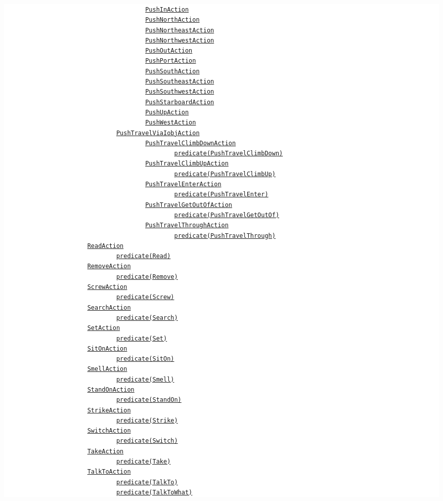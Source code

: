 `                                         `[`PushInAction`](../object/PushInAction.html)  
`                                         `[`PushNorthAction`](../object/PushNorthAction.html)  
`                                         `[`PushNortheastAction`](../object/PushNortheastAction.html)  
`                                         `[`PushNorthwestAction`](../object/PushNorthwestAction.html)  
`                                         `[`PushOutAction`](../object/PushOutAction.html)  
`                                         `[`PushPortAction`](../object/PushPortAction.html)  
`                                         `[`PushSouthAction`](../object/PushSouthAction.html)  
`                                         `[`PushSoutheastAction`](../object/PushSoutheastAction.html)  
`                                         `[`PushSouthwestAction`](../object/PushSouthwestAction.html)  
`                                         `[`PushStarboardAction`](../object/PushStarboardAction.html)  
`                                         `[`PushUpAction`](../object/PushUpAction.html)  
`                                         `[`PushWestAction`](../object/PushWestAction.html)  
`                                 `[`PushTravelViaIobjAction`](../object/PushTravelViaIobjAction.html)  
`                                         `[`PushTravelClimbDownAction`](../object/PushTravelClimbDownAction.html)  
`                                                 `[`predicate(PushTravelClimbDown)`](../object/predicate(PushTravelClimbDown).html)  
`                                         `[`PushTravelClimbUpAction`](../object/PushTravelClimbUpAction.html)  
`                                                 `[`predicate(PushTravelClimbUp)`](../object/predicate(PushTravelClimbUp).html)  
`                                         `[`PushTravelEnterAction`](../object/PushTravelEnterAction.html)  
`                                                 `[`predicate(PushTravelEnter)`](../object/predicate(PushTravelEnter).html)  
`                                         `[`PushTravelGetOutOfAction`](../object/PushTravelGetOutOfAction.html)  
`                                                 `[`predicate(PushTravelGetOutOf)`](../object/predicate(PushTravelGetOutOf).html)  
`                                         `[`PushTravelThroughAction`](../object/PushTravelThroughAction.html)  
`                                                 `[`predicate(PushTravelThrough)`](../object/predicate(PushTravelThrough).html)  
`                         `[`ReadAction`](../object/ReadAction.html)  
`                                 `[`predicate(Read)`](../object/predicate(Read).html)  
`                         `[`RemoveAction`](../object/RemoveAction.html)  
`                                 `[`predicate(Remove)`](../object/predicate(Remove).html)  
`                         `[`ScrewAction`](../object/ScrewAction.html)  
`                                 `[`predicate(Screw)`](../object/predicate(Screw).html)  
`                         `[`SearchAction`](../object/SearchAction.html)  
`                                 `[`predicate(Search)`](../object/predicate(Search).html)  
`                         `[`SetAction`](../object/SetAction.html)  
`                                 `[`predicate(Set)`](../object/predicate(Set).html)  
`                         `[`SitOnAction`](../object/SitOnAction.html)  
`                                 `[`predicate(SitOn)`](../object/predicate(SitOn).html)  
`                         `[`SmellAction`](../object/SmellAction.html)  
`                                 `[`predicate(Smell)`](../object/predicate(Smell).html)  
`                         `[`StandOnAction`](../object/StandOnAction.html)  
`                                 `[`predicate(StandOn)`](../object/predicate(StandOn).html)  
`                         `[`StrikeAction`](../object/StrikeAction.html)  
`                                 `[`predicate(Strike)`](../object/predicate(Strike).html)  
`                         `[`SwitchAction`](../object/SwitchAction.html)  
`                                 `[`predicate(Switch)`](../object/predicate(Switch).html)  
`                         `[`TakeAction`](../object/TakeAction.html)  
`                                 `[`predicate(Take)`](../object/predicate(Take).html)  
`                         `[`TalkToAction`](../object/TalkToAction.html)  
`                                 `[`predicate(TalkTo)`](../object/predicate(TalkTo).html)  
`                                 `[`predicate(TalkToWhat)`](../object/predicate(TalkToWhat).html)  